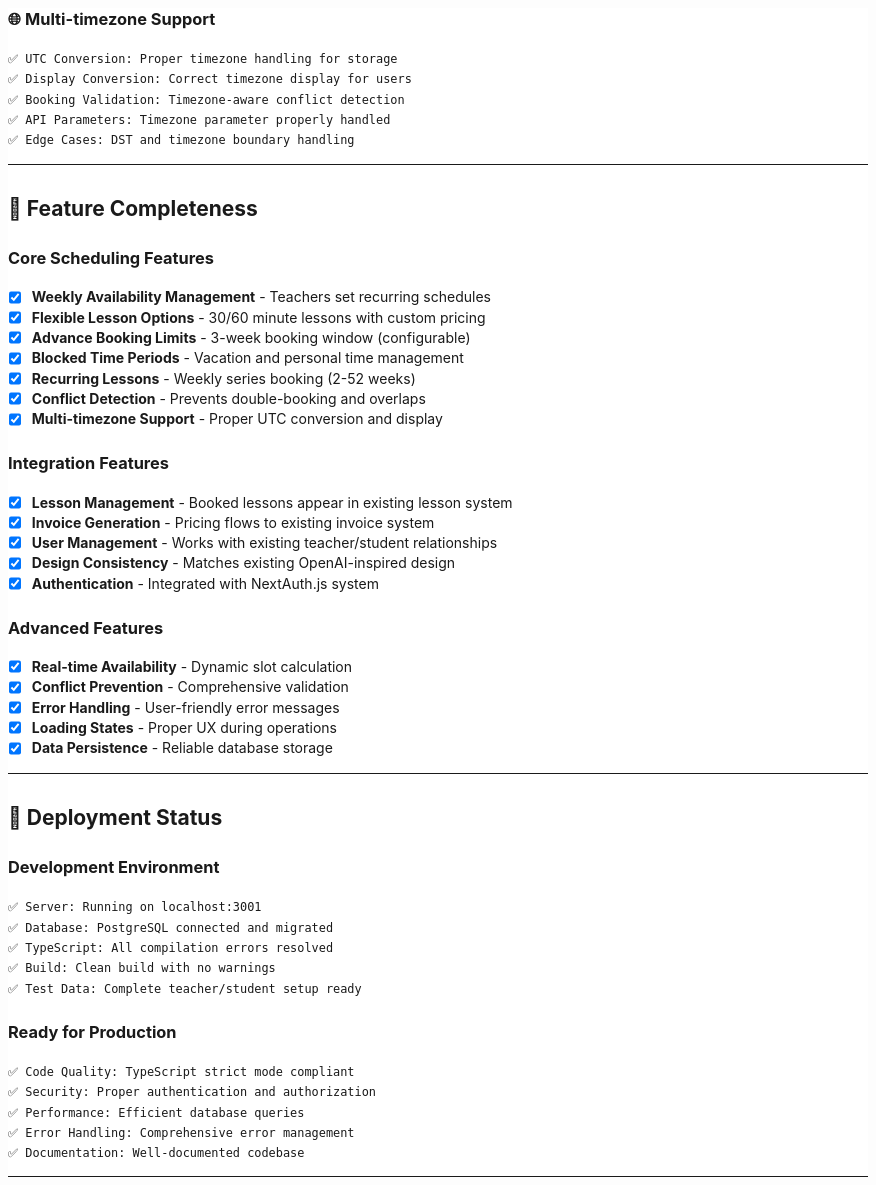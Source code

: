 ### 🌐 Multi-timezone Support
```
✅ UTC Conversion: Proper timezone handling for storage
✅ Display Conversion: Correct timezone display for users
✅ Booking Validation: Timezone-aware conflict detection
✅ API Parameters: Timezone parameter properly handled
✅ Edge Cases: DST and timezone boundary handling
```

---

## 🎯 Feature Completeness

### Core Scheduling Features
- [x] **Weekly Availability Management** - Teachers set recurring schedules
- [x] **Flexible Lesson Options** - 30/60 minute lessons with custom pricing
- [x] **Advance Booking Limits** - 3-week booking window (configurable)
- [x] **Blocked Time Periods** - Vacation and personal time management
- [x] **Recurring Lessons** - Weekly series booking (2-52 weeks)
- [x] **Conflict Detection** - Prevents double-booking and overlaps
- [x] **Multi-timezone Support** - Proper UTC conversion and display

### Integration Features  
- [x] **Lesson Management** - Booked lessons appear in existing lesson system
- [x] **Invoice Generation** - Pricing flows to existing invoice system
- [x] **User Management** - Works with existing teacher/student relationships
- [x] **Design Consistency** - Matches existing OpenAI-inspired design
- [x] **Authentication** - Integrated with NextAuth.js system

### Advanced Features
- [x] **Real-time Availability** - Dynamic slot calculation
- [x] **Conflict Prevention** - Comprehensive validation
- [x] **Error Handling** - User-friendly error messages
- [x] **Loading States** - Proper UX during operations
- [x] **Data Persistence** - Reliable database storage

---

## 🚀 Deployment Status

### Development Environment
```bash
✅ Server: Running on localhost:3001
✅ Database: PostgreSQL connected and migrated
✅ TypeScript: All compilation errors resolved
✅ Build: Clean build with no warnings
✅ Test Data: Complete teacher/student setup ready
```

### Ready for Production
```
✅ Code Quality: TypeScript strict mode compliant
✅ Security: Proper authentication and authorization
✅ Performance: Efficient database queries
✅ Error Handling: Comprehensive error management
✅ Documentation: Well-documented codebase
```

---